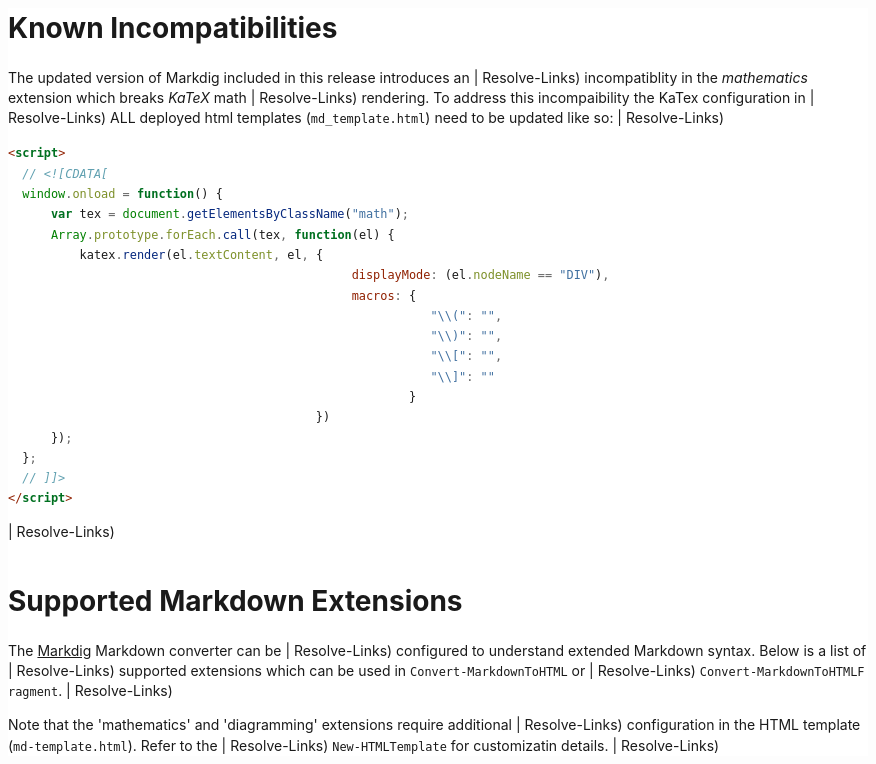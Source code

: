 # Known Incompatibilities
The updated version of Markdig included in this release introduces an
 | Resolve-Links)
incompatiblity in the _mathematics_ extension which breaks _KaTeX_ math
 | Resolve-Links)
rendering. To address this incompaibility the KaTex configuration in
 | Resolve-Links)
ALL deployed html templates (`md_template.html`) need to be updated like so:
 | Resolve-Links)

~~~ html
<script>
  // <![CDATA[
  window.onload = function() {
      var tex = document.getElementsByClassName("math");
      Array.prototype.forEach.call(tex, function(el) {
          katex.render(el.textContent, el, {
                                                displayMode: (el.nodeName == "DIV"),
                                                macros: {
                                                           "\\(": "",
                                                           "\\)": "",
                                                           "\\[": "",
                                                           "\\]": ""
                                                        }
                                           })
      });
  };
  // ]]>
</script>
~~~
 | Resolve-Links)

# Supported Markdown Extensions
The [Markdig](https://github.com/lunet-io/markdig) Markdown converter can be
 | Resolve-Links)
configured to understand extended Markdown syntax. Below is a list of
 | Resolve-Links)
supported extensions which can be used in `Convert-MarkdownToHTML` or
 | Resolve-Links)
`Convert-MarkdownToHTMLFragment`.
 | Resolve-Links)

Note that the 'mathematics' and 'diagramming' extensions require additional
 | Resolve-Links)
configuration in the HTML template (`md-template.html`). Refer to the
 | Resolve-Links)
`New-HTMLTemplate` for customizatin details.
 | Resolve-Links)
